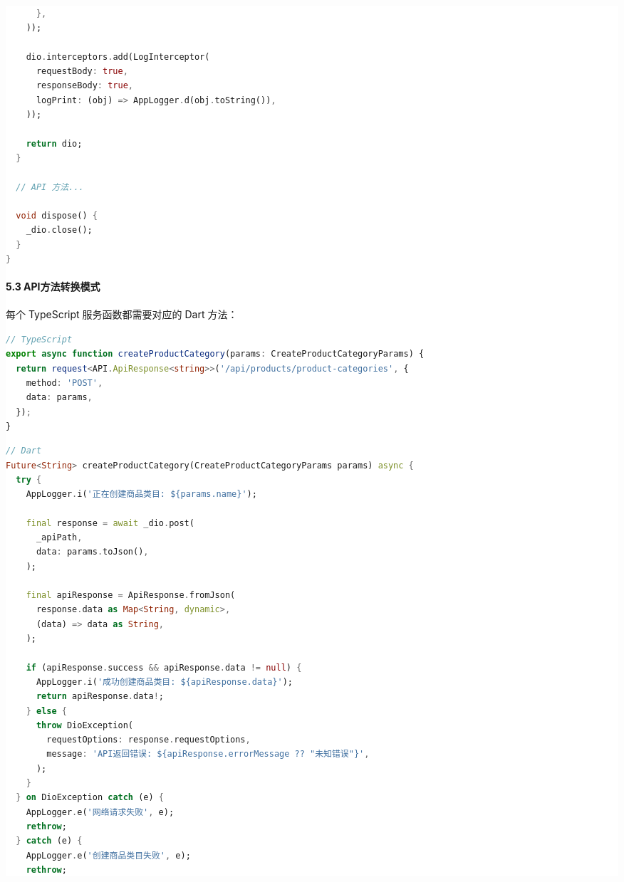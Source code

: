 ```dart
      },
    ));

    dio.interceptors.add(LogInterceptor(
      requestBody: true,
      responseBody: true,
      logPrint: (obj) => AppLogger.d(obj.toString()),
    ));

    return dio;
  }

  // API 方法...

  void dispose() {
    _dio.close();
  }
}
```

#### 5.3 API方法转换模式

每个 TypeScript 服务函数都需要对应的 Dart 方法：

```typescript
// TypeScript
export async function createProductCategory(params: CreateProductCategoryParams) {
  return request<API.ApiResponse<string>>('/api/products/product-categories', {
    method: 'POST',
    data: params,
  });
}
```

```dart
// Dart
Future<String> createProductCategory(CreateProductCategoryParams params) async {
  try {
    AppLogger.i('正在创建商品类目: ${params.name}');

    final response = await _dio.post(
      _apiPath,
      data: params.toJson(),
    );

    final apiResponse = ApiResponse.fromJson(
      response.data as Map<String, dynamic>,
      (data) => data as String,
    );

    if (apiResponse.success && apiResponse.data != null) {
      AppLogger.i('成功创建商品类目: ${apiResponse.data}');
      return apiResponse.data!;
    } else {
      throw DioException(
        requestOptions: response.requestOptions,
        message: 'API返回错误: ${apiResponse.errorMessage ?? "未知错误"}',
      );
    }
  } on DioException catch (e) {
    AppLogger.e('网络请求失败', e);
    rethrow;
  } catch (e) {
    AppLogger.e('创建商品类目失败', e);
    rethrow;
```